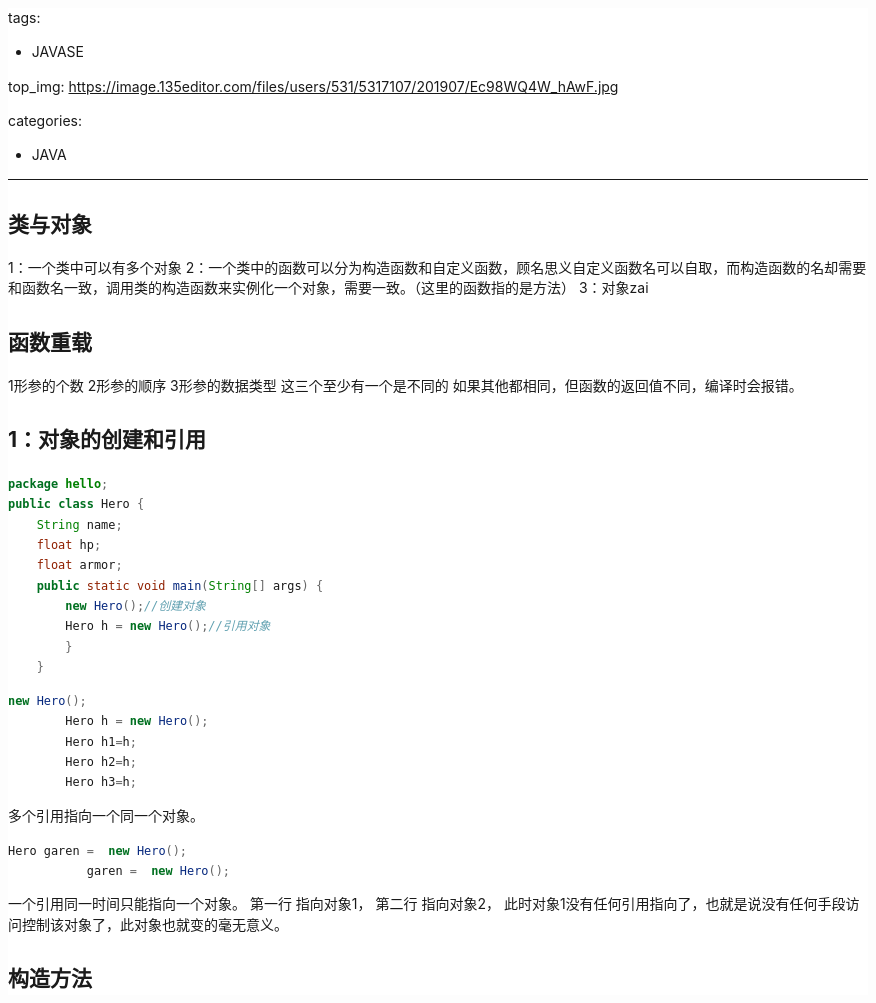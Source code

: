 tags: 
- JAVASE

top_img: https://image.135editor.com/files/users/531/5317107/201907/Ec98WQ4W_hAwF.jpg

categories: 
- JAVA
---


##  类与对象
1：一个类中可以有多个对象
2：一个类中的函数可以分为构造函数和自定义函数，顾名思义自定义函数名可以自取，而构造函数的名却需要和函数名一致，调用类的构造函数来实例化一个对象，需要一致。（这里的函数指的是方法）
3：对象zai
## 函数重载
1形参的个数
2形参的顺序
3形参的数据类型
这三个至少有一个是不同的
如果其他都相同，但函数的返回值不同，编译时会报错。
## 1：对象的创建和引用
```java
package hello;
public class Hero {
	String name;
	float hp;
	float armor;
	public static void main(String[] args) {
		new Hero();//创建对象
		Hero h = new Hero();//引用对象
		}
	}

```
```java
new Hero();
		Hero h = new Hero();
		Hero h1=h;
		Hero h2=h;
		Hero h3=h;
```
多个引用指向一个同一个对象。
```java
Hero garen =  new Hero();
           garen =  new Hero();
```
一个引用同一时间只能指向一个对象。
第一行 指向对象1，
第二行 指向对象2，
此时对象1没有任何引用指向了，也就是说没有任何手段访问控制该对象了，此对象也就变的毫无意义。
## 构造方法
